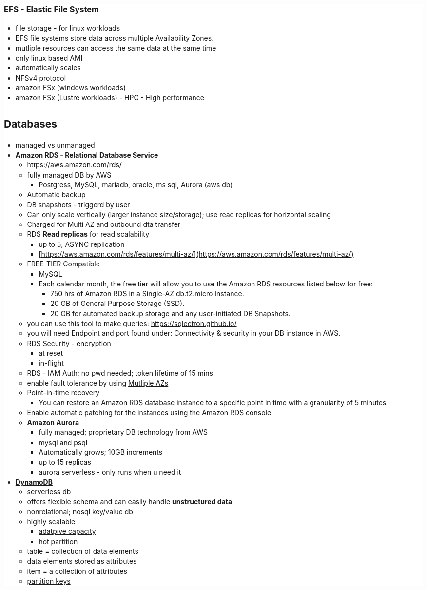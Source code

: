 ### EFS - Elastic File System
- file storage - for linux workloads
- EFS file systems store data across multiple Availability Zones.
- mutliple resources can access the same data at the same time
- only linux based AMI
- automatically scales
- NFSv4 protocol
- amazon FSx (windows workloads)
- amazon FSx (Lustre workloads) - HPC - High performance

## Databases

- managed vs unmanaged
- **Amazon RDS - Relational Database Service**
    - https://aws.amazon.com/rds/
    - fully managed DB by AWS
        - Postgress, MySQL, mariadb, oracle, ms sql, Aurora (aws db)
    - Automatic backup
    - DB snapshots - triggerd by user
    - Can only scale vertically (larger instance size/storage); use read replicas for horizontal scaling
    - Charged for Multi AZ and outbound dta transfer
    - RDS **Read replicas** for read scalability
        - up to 5; ASYNC replication
        - [https://aws.amazon.com/rds/features/multi-az/](https://aws.amazon.com/rds/features/multi-az/)
    - FREE-TIER Compatible
        - MySQL
        - Each calendar month, the free tier will allow you to use the Amazon RDS resources listed below for free:
            - 750 hrs of Amazon RDS in a Single-AZ db.t2.micro Instance.
            - 20 GB of General Purpose Storage (SSD).
            - 20 GB for automated backup storage and any user-initiated DB Snapshots.
    - you can use this tool to make queries: https://sqlectron.github.io/
    - you will need Endpoint and port found under: Connectivity & security in your DB instance in AWS.
    - RDS Security - encryption
        - at reset
        - in-flight
    - RDS - IAM Auth: no pwd needed; token lifetime of 15 mins
    - enable fault tolerance by using [Mutliple AZs](https://aws.amazon.com/rds/features/multi-az/)
    - Point-in-time recovery
        - You can restore an Amazon RDS database instance to a specific point in time with a granularity of 5 minutes
    - Enable automatic patching for the instances using the Amazon RDS console
    - **Amazon Aurora**
        - fully managed; proprietary DB technology from AWS
        - mysql and psql
        - Automatically grows; 10GB increments
        - up to 15 replicas
        - aurora serverless - only runs when u need it
- **[DynamoDB](https://docs.aws.amazon.com/amazondynamodb/latest/developerguide/Introduction.html)**
    - serverless db
    - offers flexible schema and can easily handle **unstructured data**.
    - nonrelational; nosql key/value db
    - highly scalable
        - [adatpive capacity](https://aws.amazon.com/blogs/database/how-amazon-dynamodb-adaptive-capacity-accommodates-uneven-data-access-patterns-or-why-what-you-know-about-dynamodb-might-be-outdated/)
        - hot partition
    - table = collection of data elements
    - data elements stored as attributes
    - item = a collection of attributes
    - [partition keys](https://aws.amazon.com/blogs/database/choosing-the-right-dynamodb-partition-key/)